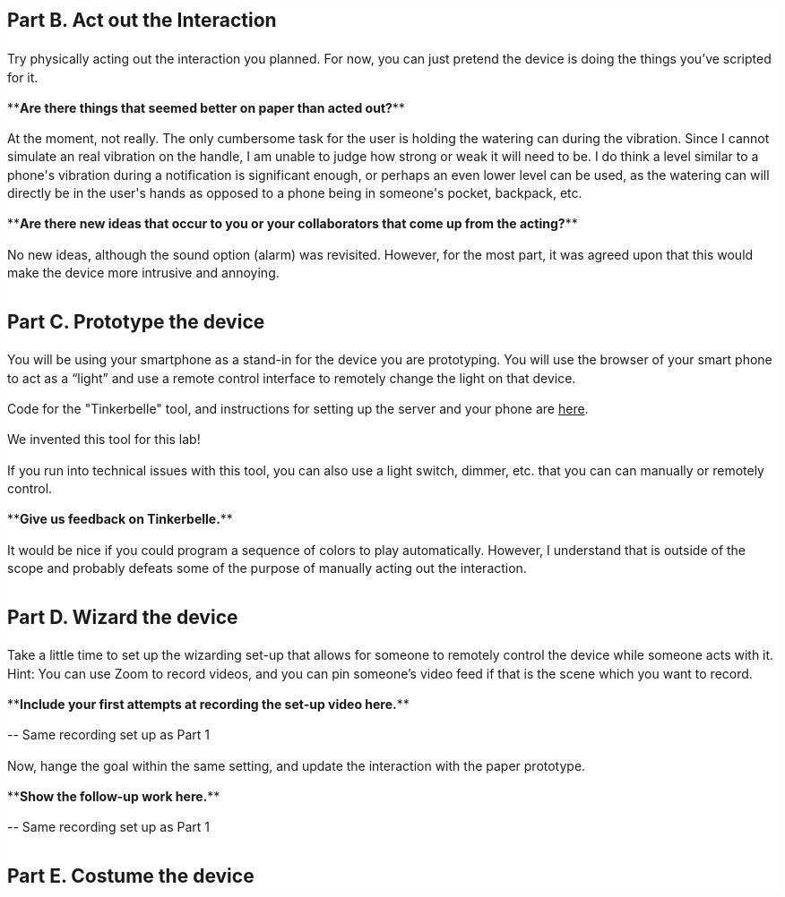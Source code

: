 ## Part B. Act out the Interaction

Try physically acting out the interaction you planned. For now, you can just pretend the device is doing the things you’ve scripted for it. 

\*\***Are there things that seemed better on paper than acted out?**\*\*

At the moment, not really. The only cumbersome task for the user is holding the watering can during the vibration. Since I cannot simulate an real vibration on the handle, I am unable to judge how strong or weak it will need to be. I do think a level similar to a phone's vibration during a notification is significant enough, or perhaps an even lower level can be used, as the watering can will directly be in the user's hands as opposed to a phone being in someone's pocket, backpack, etc.

\*\***Are there new ideas that occur to you or your collaborators that come up from the acting?**\*\*

No new ideas, although the sound option (alarm) was revisited. However, for the most part, it was agreed upon that this would make the device more intrusive and annoying.

## Part C. Prototype the device

You will be using your smartphone as a stand-in for the device you are prototyping. You will use the browser of your smart phone to act as a “light” and use a remote control interface to remotely change the light on that device. 

Code for the "Tinkerbelle" tool, and instructions for setting up the server and your phone are [here](https://github.com/FAR-Lab/tinkerbelle).

We invented this tool for this lab! 

If you run into technical issues with this tool, you can also use a light switch, dimmer, etc. that you can can manually or remotely control.

\*\***Give us feedback on Tinkerbelle.**\*\*

It would be nice if you could program a sequence of colors to play automatically. However, I understand that is outside of the scope and probably defeats some of the purpose of manually acting out the interaction.

## Part D. Wizard the device
Take a little time to set up the wizarding set-up that allows for someone to remotely control the device while someone acts with it. Hint: You can use Zoom to record videos, and you can pin someone’s video feed if that is the scene which you want to record. 

\*\***Include your first attempts at recording the set-up video here.**\*\*

-- Same recording set up as Part 1

Now, hange the goal within the same setting, and update the interaction with the paper prototype. 

\*\***Show the follow-up work here.**\*\*

-- Same recording set up as Part 1

## Part E. Costume the device
